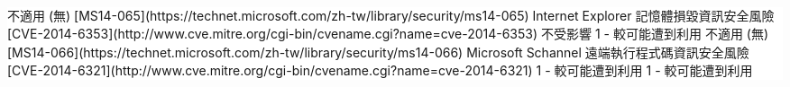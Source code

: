 </td>
<td style="border:1px solid black;">
不適用

</td>
<td style="border:1px solid black;">
(無)

</td>
</tr>
<tr>
<td style="border:1px solid black;">
[MS14-065](https://technet.microsoft.com/zh-tw/library/security/ms14-065)

</td>
<td style="border:1px solid black;">
Internet Explorer 記憶體損毀資訊安全風險

</td>
<td style="border:1px solid black;">
[CVE-2014-6353](http://www.cve.mitre.org/cgi-bin/cvename.cgi?name=cve-2014-6353)

</td>
<td style="border:1px solid black;" colspan="2">
不受影響

</td>
<td style="border:1px solid black;" colspan="2">
1 - 較可能遭到利用

</td>
<td style="border:1px solid black;">
不適用

</td>
<td style="border:1px solid black;">
(無)

</td>
</tr>
<tr>
<td style="border:1px solid black;">
[MS14-066](https://technet.microsoft.com/zh-tw/library/security/ms14-066)

</td>
<td style="border:1px solid black;">
Microsoft Schannel 遠端執行程式碼資訊安全風險

</td>
<td style="border:1px solid black;">
[CVE-2014-6321](http://www.cve.mitre.org/cgi-bin/cvename.cgi?name=cve-2014-6321)

</td>
<td style="border:1px solid black;" colspan="2">
1 - 較可能遭到利用

</td>
<td style="border:1px solid black;" colspan="2">
1 - 較可能遭到利用
